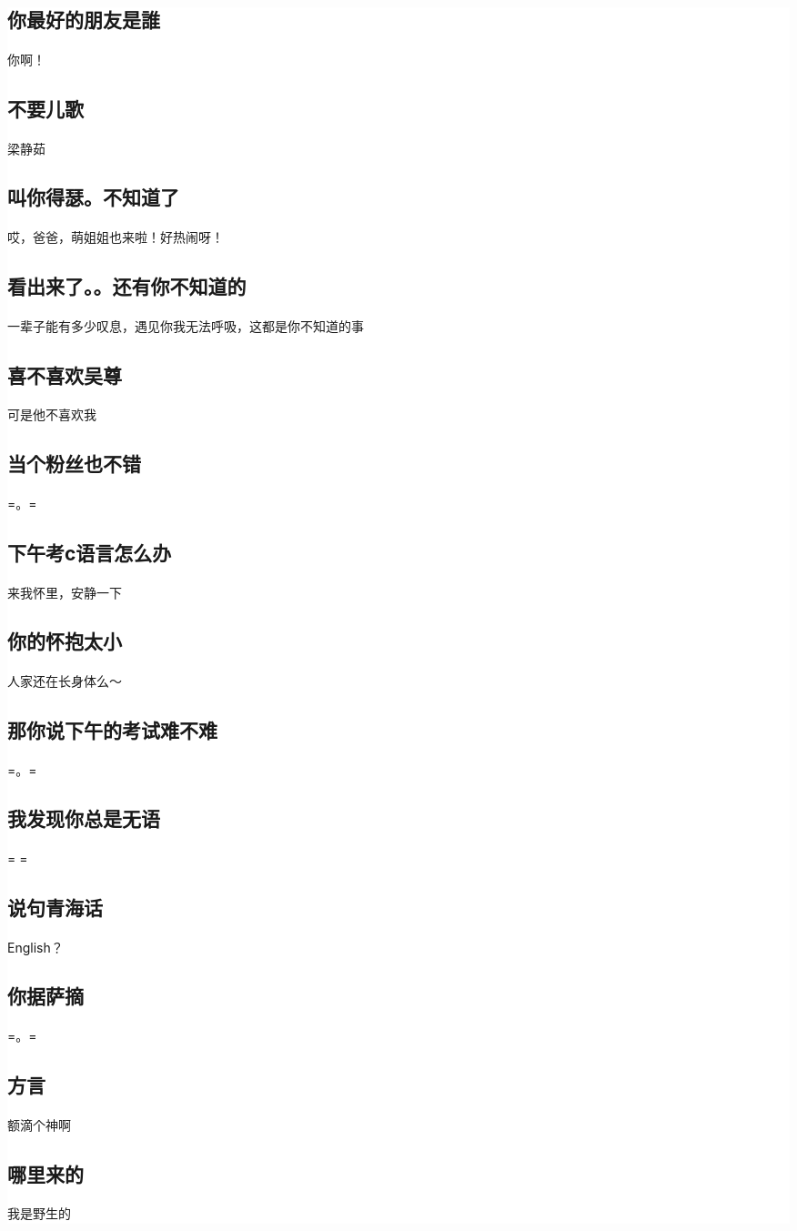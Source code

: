## 你最好的朋友是誰
你啊！

## 不要儿歌
梁静茹

## 叫你得瑟。不知道了
哎，爸爸，萌姐姐也来啦！好热闹呀！

## 看出来了。。还有你不知道的
一辈子能有多少叹息，遇见你我无法呼吸，这都是你不知道的事

## 喜不喜欢吴尊
可是他不喜欢我

## 当个粉丝也不错
=。=

## 下午考c语言怎么办
来我怀里，安静一下

## 你的怀抱太小
人家还在长身体么～

## 那你说下午的考试难不难
=。=

## 我发现你总是无语
= =

## 说句青海话
English？

## 你据萨摘
=。=

## 方言
额滴个神啊

## 哪里来的
我是野生的
